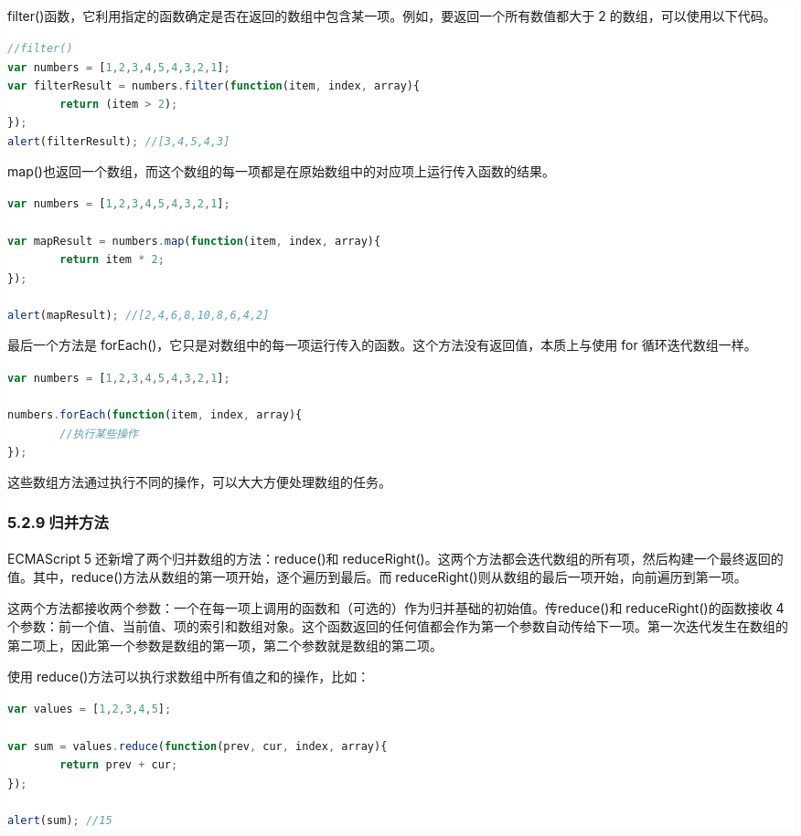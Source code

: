 

filter()函数，它利用指定的函数确定是否在返回的数组中包含某一项。例如，要返回一个所有数值都大于 2 的数组，可以使用以下代码。

```js
//filter()
var numbers = [1,2,3,4,5,4,3,2,1];
var filterResult = numbers.filter(function(item, index, array){
		return (item > 2);
});
alert(filterResult); //[3,4,5,4,3]
```



map()也返回一个数组，而这个数组的每一项都是在原始数组中的对应项上运行传入函数的结果。

```js
var numbers = [1,2,3,4,5,4,3,2,1]; 

var mapResult = numbers.map(function(item, index, array){ 
 		return item * 2; 
}); 

alert(mapResult); //[2,4,6,8,10,8,6,4,2] 
```



最后一个方法是 forEach()，它只是对数组中的每一项运行传入的函数。这个方法没有返回值，本质上与使用 for 循环迭代数组一样。

```js
var numbers = [1,2,3,4,5,4,3,2,1]; 

numbers.forEach(function(item, index, array){ 
 		//执行某些操作
}); 
```

这些数组方法通过执行不同的操作，可以大大方便处理数组的任务。



### 5.2.9 归并方法

ECMAScript 5 还新增了两个归并数组的方法：reduce()和 reduceRight()。这两个方法都会迭代数组的所有项，然后构建一个最终返回的值。其中，reduce()方法从数组的第一项开始，逐个遍历到最后。而 reduceRight()则从数组的最后一项开始，向前遍历到第一项。

这两个方法都接收两个参数：一个在每一项上调用的函数和（可选的）作为归并基础的初始值。传reduce()和 reduceRight()的函数接收 4 个参数：前一个值、当前值、项的索引和数组对象。这个函数返回的任何值都会作为第一个参数自动传给下一项。第一次迭代发生在数组的第二项上，因此第一个参数是数组的第一项，第二个参数就是数组的第二项。

使用 reduce()方法可以执行求数组中所有值之和的操作，比如：

```js
var values = [1,2,3,4,5]; 

var sum = values.reduce(function(prev, cur, index, array){ 
 		return prev + cur; 
}); 

alert(sum); //15 
```
